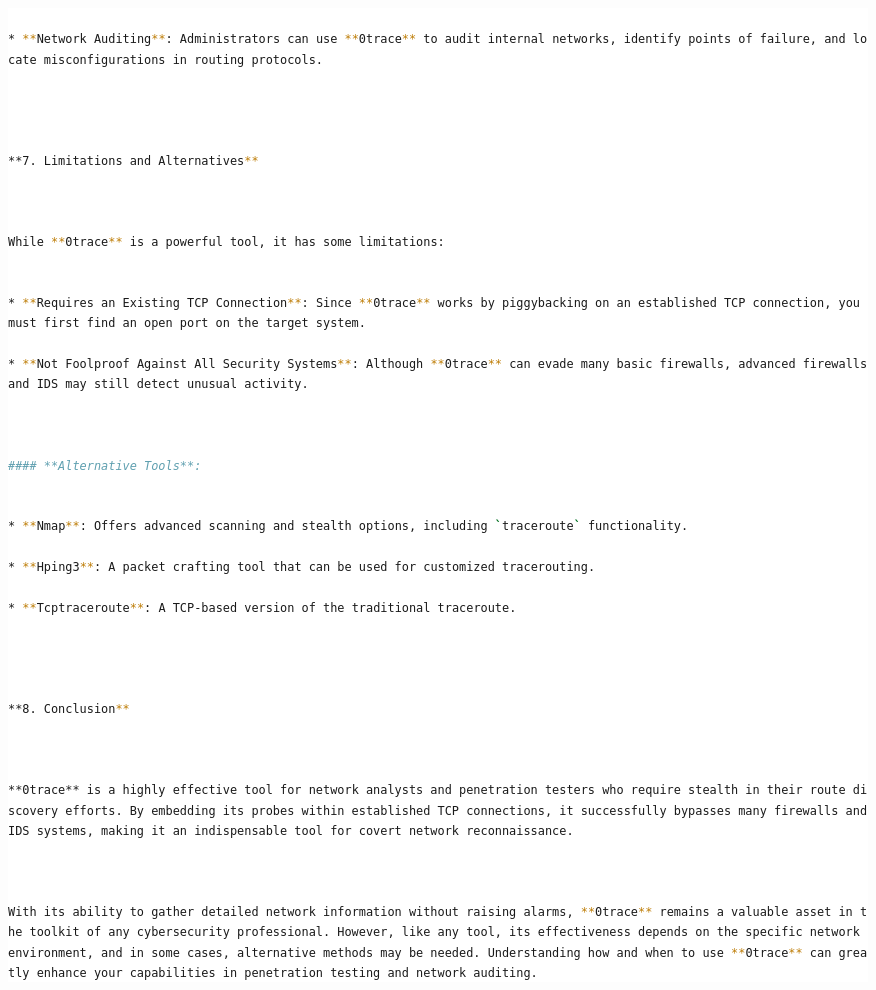 ```bash

* **Network Auditing**: Administrators can use **0trace** to audit internal networks, identify points of failure, and locate misconfigurations in routing protocols.




**7. Limitations and Alternatives**



While **0trace** is a powerful tool, it has some limitations:


* **Requires an Existing TCP Connection**: Since **0trace** works by piggybacking on an established TCP connection, you must first find an open port on the target system.

* **Not Foolproof Against All Security Systems**: Although **0trace** can evade many basic firewalls, advanced firewalls and IDS may still detect unusual activity.



#### **Alternative Tools**:


* **Nmap**: Offers advanced scanning and stealth options, including `traceroute` functionality.

* **Hping3**: A packet crafting tool that can be used for customized tracerouting.

* **Tcptraceroute**: A TCP-based version of the traditional traceroute.




**8. Conclusion**



**0trace** is a highly effective tool for network analysts and penetration testers who require stealth in their route discovery efforts. By embedding its probes within established TCP connections, it successfully bypasses many firewalls and IDS systems, making it an indispensable tool for covert network reconnaissance.



With its ability to gather detailed network information without raising alarms, **0trace** remains a valuable asset in the toolkit of any cybersecurity professional. However, like any tool, its effectiveness depends on the specific network environment, and in some cases, alternative methods may be needed. Understanding how and when to use **0trace** can greatly enhance your capabilities in penetration testing and network auditing.
